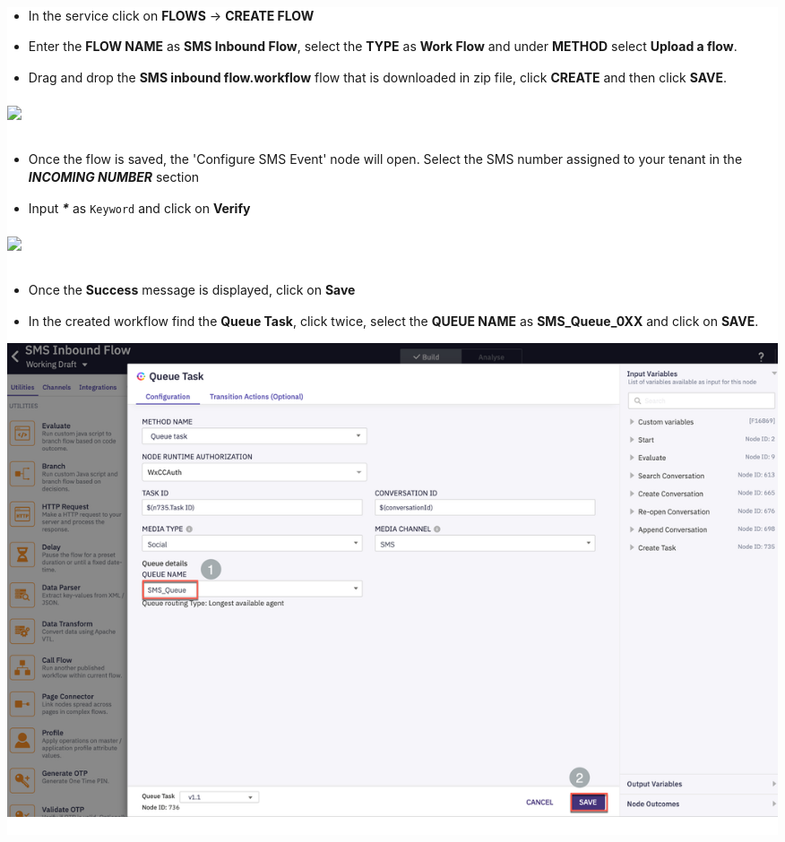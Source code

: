- In the service click on **FLOWS** -> **CREATE FLOW** 

- Enter the **FLOW NAME** as **SMS Inbound Flow**, select the **TYPE** as **Work Flow** and under **METHOD** select **Upload a flow**.

- Drag and drop the **SMS inbound flow.workflow** flow that is downloaded in zip file, click **CREATE** and then click **SAVE**.

<img align="middle" src="new_images\Lab5_SMS\Lab_5_6_SMS_upload_flow_png" width="1000" />
<br/>
<br/>

- Once the flow is saved, the 'Configure SMS Event' node will open. Select the SMS number assigned to your tenant in the **_INCOMING NUMBER_** section 

- Input **_*_** as `Keyword` and click on **Verify**

<img align="middle" src="new_images\Lab5_SMS\Lab_5_7_SMS_node_1_png" width="1000" />
<br/>
<br/>
  
- Once the **Success** message is displayed, click on **Save**

- In the created workflow find the **Queue Task**, click twice, select the **QUEUE NAME** as **SMS_Queue_0XX** and click on **SAVE**.

<img align="middle" src="images/Lab5_15.jpg" width="1000" />
<br/>
<br/>
